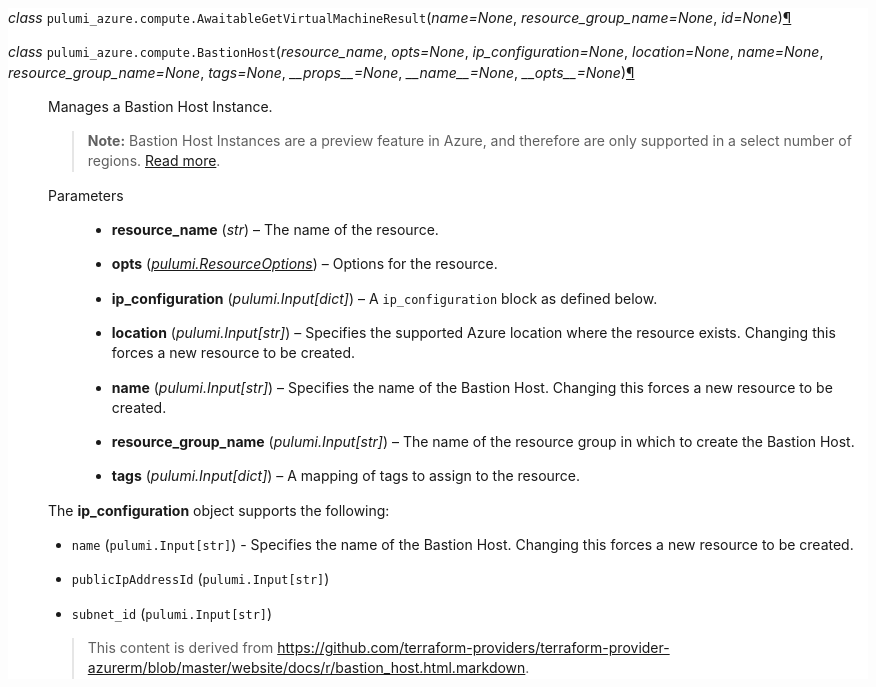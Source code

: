 <dl class="class">
<dt id="pulumi_azure.compute.AwaitableGetVirtualMachineResult">
<em class="property">class </em><code class="sig-prename descclassname">pulumi_azure.compute.</code><code class="sig-name descname">AwaitableGetVirtualMachineResult</code><span class="sig-paren">(</span><em class="sig-param">name=None</em>, <em class="sig-param">resource_group_name=None</em>, <em class="sig-param">id=None</em><span class="sig-paren">)</span><a class="headerlink" href="#pulumi_azure.compute.AwaitableGetVirtualMachineResult" title="Permalink to this definition">¶</a></dt>
<dd></dd></dl>

<dl class="class">
<dt id="pulumi_azure.compute.BastionHost">
<em class="property">class </em><code class="sig-prename descclassname">pulumi_azure.compute.</code><code class="sig-name descname">BastionHost</code><span class="sig-paren">(</span><em class="sig-param">resource_name</em>, <em class="sig-param">opts=None</em>, <em class="sig-param">ip_configuration=None</em>, <em class="sig-param">location=None</em>, <em class="sig-param">name=None</em>, <em class="sig-param">resource_group_name=None</em>, <em class="sig-param">tags=None</em>, <em class="sig-param">__props__=None</em>, <em class="sig-param">__name__=None</em>, <em class="sig-param">__opts__=None</em><span class="sig-paren">)</span><a class="headerlink" href="#pulumi_azure.compute.BastionHost" title="Permalink to this definition">¶</a></dt>
<dd><p>Manages a Bastion Host Instance.</p>
<blockquote>
<div><p><strong>Note:</strong> Bastion Host Instances are a preview feature in Azure, and therefore are only supported in a select number of regions. <a class="reference external" href="https://docs.microsoft.com/en-us/azure/bastion/bastion-faq">Read more</a>.</p>
</div></blockquote>
<dl class="field-list simple">
<dt class="field-odd">Parameters</dt>
<dd class="field-odd"><ul class="simple">
<li><p><strong>resource_name</strong> (<em>str</em>) – The name of the resource.</p></li>
<li><p><strong>opts</strong> (<a class="reference internal" href="../../pulumi/#pulumi.ResourceOptions" title="pulumi.ResourceOptions"><em>pulumi.ResourceOptions</em></a>) – Options for the resource.</p></li>
<li><p><strong>ip_configuration</strong> (<em>pulumi.Input</em><em>[</em><em>dict</em><em>]</em>) – A <code class="docutils literal notranslate"><span class="pre">ip_configuration</span></code> block as defined below.</p></li>
<li><p><strong>location</strong> (<em>pulumi.Input</em><em>[</em><em>str</em><em>]</em>) – Specifies the supported Azure location where the resource exists. Changing this forces a new resource to be created.</p></li>
<li><p><strong>name</strong> (<em>pulumi.Input</em><em>[</em><em>str</em><em>]</em>) – Specifies the name of the Bastion Host. Changing this forces a new resource to be created.</p></li>
<li><p><strong>resource_group_name</strong> (<em>pulumi.Input</em><em>[</em><em>str</em><em>]</em>) – The name of the resource group in which to create the Bastion Host.</p></li>
<li><p><strong>tags</strong> (<em>pulumi.Input</em><em>[</em><em>dict</em><em>]</em>) – A mapping of tags to assign to the resource.</p></li>
</ul>
</dd>
</dl>
<p>The <strong>ip_configuration</strong> object supports the following:</p>
<ul class="simple">
<li><p><code class="docutils literal notranslate"><span class="pre">name</span></code> (<code class="docutils literal notranslate"><span class="pre">pulumi.Input[str]</span></code>) - Specifies the name of the Bastion Host. Changing this forces a new resource to be created.</p></li>
<li><p><code class="docutils literal notranslate"><span class="pre">publicIpAddressId</span></code> (<code class="docutils literal notranslate"><span class="pre">pulumi.Input[str]</span></code>)</p></li>
<li><p><code class="docutils literal notranslate"><span class="pre">subnet_id</span></code> (<code class="docutils literal notranslate"><span class="pre">pulumi.Input[str]</span></code>)</p></li>
</ul>
<blockquote>
<div><p>This content is derived from <a class="reference external" href="https://github.com/terraform-providers/terraform-provider-azurerm/blob/master/website/docs/r/bastion_host.html.markdown">https://github.com/terraform-providers/terraform-provider-azurerm/blob/master/website/docs/r/bastion_host.html.markdown</a>.</p>
</div></blockquote>